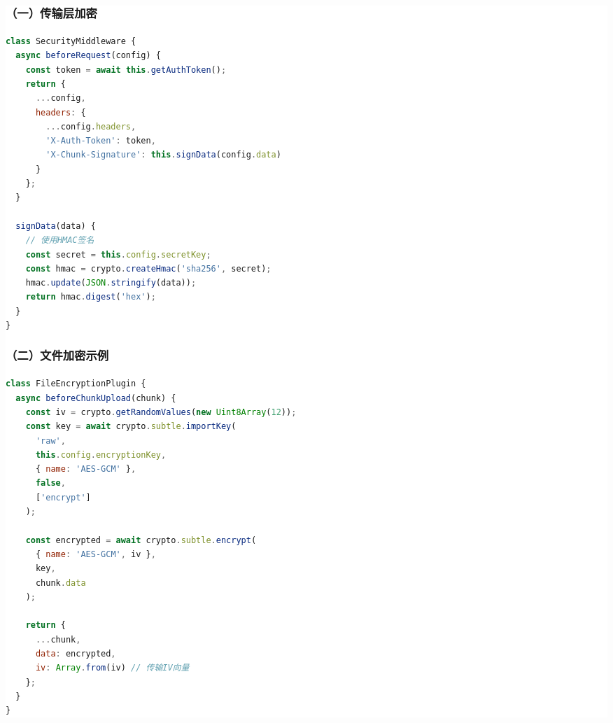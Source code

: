 ### （一）传输层加密

```javascript
class SecurityMiddleware {
  async beforeRequest(config) {
    const token = await this.getAuthToken();
    return {
      ...config,
      headers: {
        ...config.headers,
        'X-Auth-Token': token,
        'X-Chunk-Signature': this.signData(config.data)
      }
    };
  }

  signData(data) {
    // 使用HMAC签名
    const secret = this.config.secretKey;
    const hmac = crypto.createHmac('sha256', secret);
    hmac.update(JSON.stringify(data));
    return hmac.digest('hex');
  }
}
```

### （二）文件加密示例

```javascript
class FileEncryptionPlugin {
  async beforeChunkUpload(chunk) {
    const iv = crypto.getRandomValues(new Uint8Array(12));
    const key = await crypto.subtle.importKey(
      'raw',
      this.config.encryptionKey,
      { name: 'AES-GCM' },
      false,
      ['encrypt']
    );

    const encrypted = await crypto.subtle.encrypt(
      { name: 'AES-GCM', iv },
      key,
      chunk.data
    );

    return {
      ...chunk,
      data: encrypted,
      iv: Array.from(iv) // 传输IV向量
    };
  }
}
```
